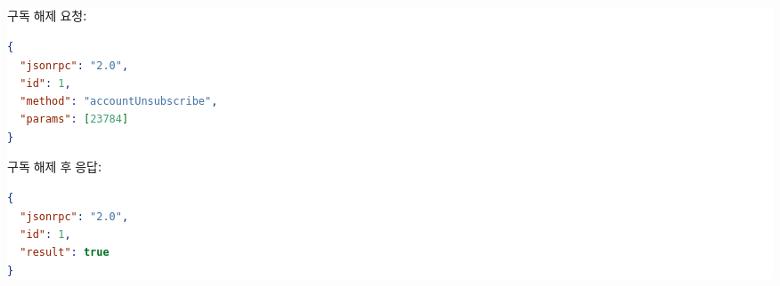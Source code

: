 구독 해제 요청:

```json unsubscribe example
{
  "jsonrpc": "2.0",
  "id": 1,
  "method": "accountUnsubscribe",
  "params": [23784]
}
```

구독 해제 후 응답:

```json unsubscribe success
{
  "jsonrpc": "2.0",
  "id": 1,
  "result": true
}
```
